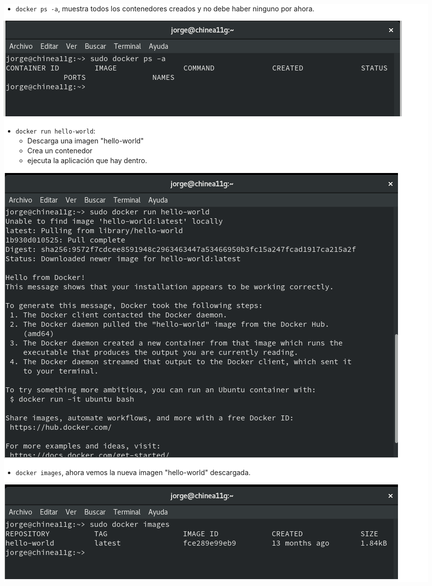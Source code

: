 * `docker ps -a`, muestra todos los contenedores creados y no debe haber ninguno por ahora.

![](img/2_6.png)

* `docker run hello-world`:
    * Descarga una imagen "hello-world"
    * Crea un contenedor
    * ejecuta la aplicación que hay dentro.

![](img/2_7.png)

* `docker images`, ahora vemos la nueva imagen "hello-world" descargada.

![](img/2_8.png)
